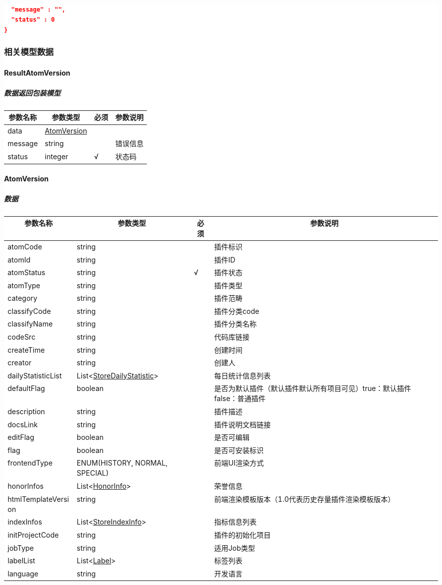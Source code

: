 ```Json
  "message" : "",
  "status" : 0
}
```

### 相关模型数据
#### ResultAtomVersion
##### 数据返回包装模型

| 参数名称    | 参数类型                        | 必须  | 参数说明 |
| ------- | --------------------------- | --- | ---- |
| data    | [AtomVersion](#AtomVersion) |     |      |
| message | string                      |     | 错误信息 |
| status  | integer                     | √   | 状态码  |

#### AtomVersion
##### 数据

| 参数名称                 | 参数类型                                              | 必须  | 参数说明                                      |
| -------------------- | ------------------------------------------------- | --- | ----------------------------------------- |
| atomCode             | string                                            |     | 插件标识                                      |
| atomId               | string                                            |     | 插件ID                                      |
| atomStatus           | string                                            | √   | 插件状态                                      |
| atomType             | string                                            |     | 插件类型                                      |
| category             | string                                            |     | 插件范畴                                      |
| classifyCode         | string                                            |     | 插件分类code                                  |
| classifyName         | string                                            |     | 插件分类名称                                    |
| codeSrc              | string                                            |     | 代码库链接                                     |
| createTime           | string                                            |     | 创建时间                                      |
| creator              | string                                            |     | 创建人                                       |
| dailyStatisticList   | List<[StoreDailyStatistic](#StoreDailyStatistic)> |     | 每日统计信息列表                                  |
| defaultFlag          | boolean                                           |     | 是否为默认插件（默认插件默认所有项目可见）true：默认插件 false：普通插件 |
| description          | string                                            |     | 插件描述                                      |
| docsLink             | string                                            |     | 插件说明文档链接                                  |
| editFlag             | boolean                                           |     | 是否可编辑                                     |
| flag                 | boolean                                           |     | 是否可安装标识                                   |
| frontendType         | ENUM(HISTORY, NORMAL, SPECIAL)                    |     | 前端UI渲染方式                                  |
| honorInfos           | List<[HonorInfo](#HonorInfo)>                     |     | 荣誉信息                                      |
| htmlTemplateVersion  | string                                            |     | 前端渲染模板版本（1.0代表历史存量插件渲染模板版本）               |
| indexInfos           | List<[StoreIndexInfo](#StoreIndexInfo)>           |     | 指标信息列表                                    |
| initProjectCode      | string                                            |     | 插件的初始化项目                                  |
| jobType              | string                                            |     | 适用Job类型                                   |
| labelList            | List<[Label](#Label)>                             |     | 标签列表                                      |
| language             | string                                            |     | 开发语言                                      |